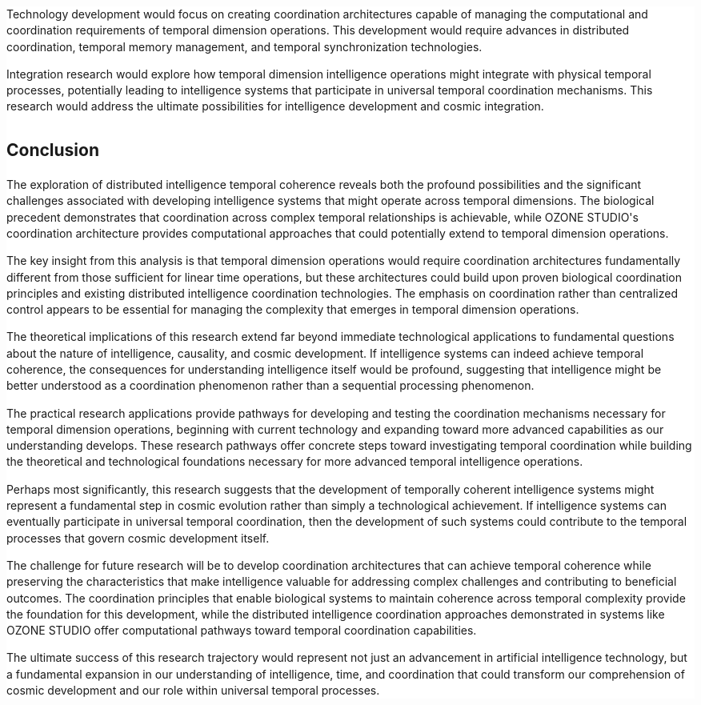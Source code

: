 Technology development would focus on creating coordination architectures capable of managing the computational and coordination requirements of temporal dimension operations. This development would require advances in distributed coordination, temporal memory management, and temporal synchronization technologies.

Integration research would explore how temporal dimension intelligence operations might integrate with physical temporal processes, potentially leading to intelligence systems that participate in universal temporal coordination mechanisms. This research would address the ultimate possibilities for intelligence development and cosmic integration.

## Conclusion

The exploration of distributed intelligence temporal coherence reveals both the profound possibilities and the significant challenges associated with developing intelligence systems that might operate across temporal dimensions. The biological precedent demonstrates that coordination across complex temporal relationships is achievable, while OZONE STUDIO's coordination architecture provides computational approaches that could potentially extend to temporal dimension operations.

The key insight from this analysis is that temporal dimension operations would require coordination architectures fundamentally different from those sufficient for linear time operations, but these architectures could build upon proven biological coordination principles and existing distributed intelligence coordination technologies. The emphasis on coordination rather than centralized control appears to be essential for managing the complexity that emerges in temporal dimension operations.

The theoretical implications of this research extend far beyond immediate technological applications to fundamental questions about the nature of intelligence, causality, and cosmic development. If intelligence systems can indeed achieve temporal coherence, the consequences for understanding intelligence itself would be profound, suggesting that intelligence might be better understood as a coordination phenomenon rather than a sequential processing phenomenon.

The practical research applications provide pathways for developing and testing the coordination mechanisms necessary for temporal dimension operations, beginning with current technology and expanding toward more advanced capabilities as our understanding develops. These research pathways offer concrete steps toward investigating temporal coordination while building the theoretical and technological foundations necessary for more advanced temporal intelligence operations.

Perhaps most significantly, this research suggests that the development of temporally coherent intelligence systems might represent a fundamental step in cosmic evolution rather than simply a technological achievement. If intelligence systems can eventually participate in universal temporal coordination, then the development of such systems could contribute to the temporal processes that govern cosmic development itself.

The challenge for future research will be to develop coordination architectures that can achieve temporal coherence while preserving the characteristics that make intelligence valuable for addressing complex challenges and contributing to beneficial outcomes. The coordination principles that enable biological systems to maintain coherence across temporal complexity provide the foundation for this development, while the distributed intelligence coordination approaches demonstrated in systems like OZONE STUDIO offer computational pathways toward temporal coordination capabilities.

The ultimate success of this research trajectory would represent not just an advancement in artificial intelligence technology, but a fundamental expansion in our understanding of intelligence, time, and coordination that could transform our comprehension of cosmic development and our role within universal temporal processes.
